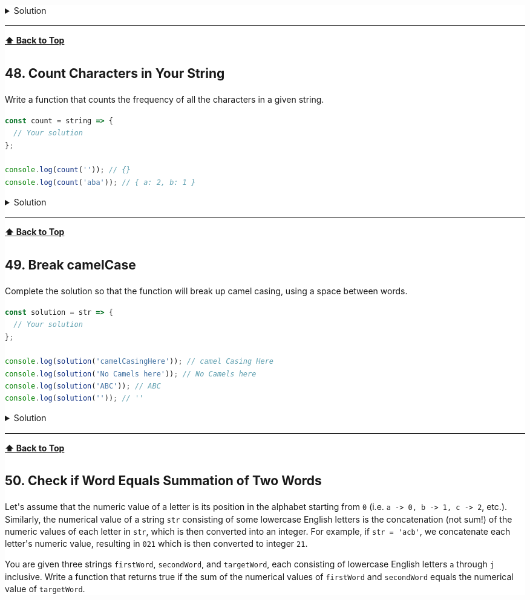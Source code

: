 <details><summary>Solution</summary></details>

---

**[⬆ Back to Top](#javascript-coding-challenges-for-beginners)**

## 48. Count Characters in Your String

Write a function that counts the frequency of all the characters in a given string.

```js
const count = string => {
  // Your solution
};

console.log(count('')); // {}
console.log(count('aba')); // { a: 2, b: 1 }
```

<details><summary>Solution</summary></details>

---

**[⬆ Back to Top](#javascript-coding-challenges-for-beginners)**

## 49. Break camelCase

Complete the solution so that the function will break up camel casing, using a space between words.

```js
const solution = str => {
  // Your solution
};

console.log(solution('camelCasingHere')); // camel Casing Here
console.log(solution('No Camels here')); // No Camels here
console.log(solution('ABC')); // ABC
console.log(solution('')); // ''
```

<details><summary>Solution</summary></details>

---

**[⬆ Back to Top](#javascript-coding-challenges-for-beginners)**

## 50. Check if Word Equals Summation of Two Words

Let's assume that the numeric value of a letter is its position in the alphabet starting from `0` (i.e. `a -> 0, b -> 1, c -> 2`, etc.). Similarly, the numerical value of a string `str` consisting of some lowercase English letters is the concatenation (not sum!) of the numeric values of each letter in `str`, which is then converted into an integer. For example, if `str = 'acb'`, we concatenate each letter's numeric value, resulting in `021` which is then converted to integer `21`.

You are given three strings `firstWord`, `secondWord`, and `targetWord`, each consisting of lowercase English letters `a` through `j` inclusive. Write a function that returns true if the sum of the numerical values of `firstWord` and `secondWord` equals the numerical value of `targetWord`.
